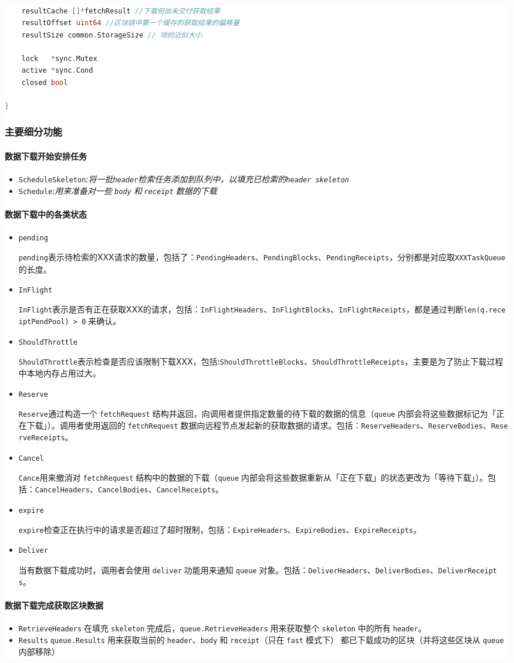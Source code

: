 ```go
	resultCache []*fetchResult //下载但尚未交付获取结果
	resultOffset uint64 //区块链中第一个缓存的获取结果的偏移量
	resultSize common.StorageSize // 块的近似大小

	lock   *sync.Mutex
	active *sync.Cond
	closed bool
  
}
```

### 主要细分功能

#### 数据下载开始安排任务

- `ScheduleSkeleton`:*将一批`header`检索任务添加到队列中，以填充已检索的`header skeleton`*
- `Schedule`:*用来准备对一些 `body` 和 `receipt` 数据的下载*

#### 数据下载中的各类状态

- `pending`

  `pending`表示待检索的XXX请求的数量，包括了：`PendingHeaders`、`PendingBlocks`、`PendingReceipts`，分别都是对应取`XXXTaskQueue`的长度。

- `InFlight`

  `InFlight`表示是否有正在获取XXX的请求，包括：`InFlightHeaders`、`InFlightBlocks`、`InFlightReceipts`，都是通过判断`len(q.receiptPendPool) > 0` 来确认。

-  `ShouldThrottle`

   `ShouldThrottle`表示检查是否应该限制下载XXX，包括:`ShouldThrottleBlocks`、`ShouldThrottleReceipts`，主要是为了防止下载过程中本地内存占用过大。

- `Reserve`

  `Reserve`通过构造一个 `fetchRequest` 结构并返回，向调用者提供指定数量的待下载的数据的信息（`queue` 内部会将这些数据标记为「正在下载」）。调用者使用返回的 `fetchRequest` 数据向远程节点发起新的获取数据的请求。包括：`ReserveHeaders`、`ReserveBodies`、`ReserveReceipts`。

- `Cancel`

  `Cance`用来撤消对 `fetchRequest` 结构中的数据的下载（`queue` 内部会将这些数据重新从「正在下载」的状态更改为「等待下载」）。包括：`CancelHeaders`、`CancelBodies`、`CancelReceipts`。

- `expire`

  `expire`检查正在执行中的请求是否超过了超时限制，包括：`ExpireHeaders`、`ExpireBodies`、`ExpireReceipts`。

- `Deliver`

  当有数据下载成功时，调用者会使用 `deliver` 功能用来通知 `queue` 对象。包括：`DeliverHeaders`、`DeliverBodies`、`DeliverReceipts`。

#### 数据下载完成获取区块数据

- `RetrieveHeaders`
  在填充 `skeleton` 完成后，`queue.RetrieveHeaders` 用来获取整个 `skeleton` 中的所有 `header`。
- `Results`
  `queue.Results` 用来获取当前的 `header`、`body` 和 `receipt`（只在 `fast` 模式下） 都已下载成功的区块（并将这些区块从 `queue` 内部移除）
